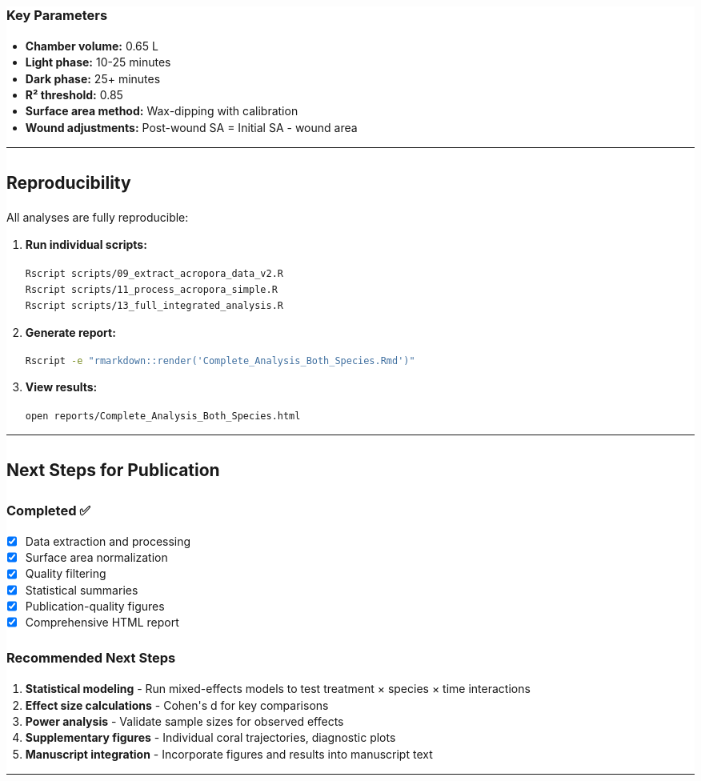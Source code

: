 ### Key Parameters
- **Chamber volume:** 0.65 L
- **Light phase:** 10-25 minutes
- **Dark phase:** 25+ minutes
- **R² threshold:** 0.85
- **Surface area method:** Wax-dipping with calibration
- **Wound adjustments:** Post-wound SA = Initial SA - wound area

---

## Reproducibility

All analyses are fully reproducible:

1. **Run individual scripts:**
   ```bash
   Rscript scripts/09_extract_acropora_data_v2.R
   Rscript scripts/11_process_acropora_simple.R
   Rscript scripts/13_full_integrated_analysis.R
   ```

2. **Generate report:**
   ```bash
   Rscript -e "rmarkdown::render('Complete_Analysis_Both_Species.Rmd')"
   ```

3. **View results:**
   ```bash
   open reports/Complete_Analysis_Both_Species.html
   ```

---

## Next Steps for Publication

### Completed ✅
- [x] Data extraction and processing
- [x] Surface area normalization
- [x] Quality filtering
- [x] Statistical summaries
- [x] Publication-quality figures
- [x] Comprehensive HTML report

### Recommended Next Steps
1. **Statistical modeling** - Run mixed-effects models to test treatment × species × time interactions
2. **Effect size calculations** - Cohen's d for key comparisons
3. **Power analysis** - Validate sample sizes for observed effects
4. **Supplementary figures** - Individual coral trajectories, diagnostic plots
5. **Manuscript integration** - Incorporate figures and results into manuscript text

---
